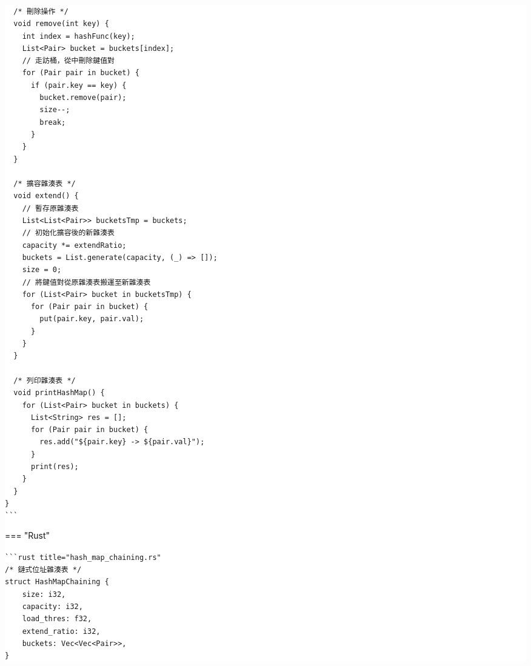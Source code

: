       /* 刪除操作 */
      void remove(int key) {
        int index = hashFunc(key);
        List<Pair> bucket = buckets[index];
        // 走訪桶，從中刪除鍵值對
        for (Pair pair in bucket) {
          if (pair.key == key) {
            bucket.remove(pair);
            size--;
            break;
          }
        }
      }

      /* 擴容雜湊表 */
      void extend() {
        // 暫存原雜湊表
        List<List<Pair>> bucketsTmp = buckets;
        // 初始化擴容後的新雜湊表
        capacity *= extendRatio;
        buckets = List.generate(capacity, (_) => []);
        size = 0;
        // 將鍵值對從原雜湊表搬運至新雜湊表
        for (List<Pair> bucket in bucketsTmp) {
          for (Pair pair in bucket) {
            put(pair.key, pair.val);
          }
        }
      }

      /* 列印雜湊表 */
      void printHashMap() {
        for (List<Pair> bucket in buckets) {
          List<String> res = [];
          for (Pair pair in bucket) {
            res.add("${pair.key} -> ${pair.val}");
          }
          print(res);
        }
      }
    }
    ```

=== "Rust"

    ```rust title="hash_map_chaining.rs"
    /* 鏈式位址雜湊表 */
    struct HashMapChaining {
        size: i32,
        capacity: i32,
        load_thres: f32,
        extend_ratio: i32,
        buckets: Vec<Vec<Pair>>,
    }
